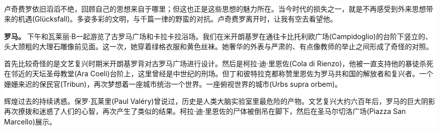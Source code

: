 卢奇费罗依旧滔滔不绝，回顾自己的思想来自于哪里；但这也正是这些思想的魅力所在。当今时代的损失之一，就是不再感受到外来思想带来的机遇(Glücksfall)。多姿多彩的文明，与千篇一律的野蛮的对抗。卢奇费罗离开时，让我有空去看望他。

**罗马。** 下午和瓦莱丽·B一起游览了古罗马广场和卡拉卡拉浴场。我们在米开朗基罗在通往卡比托利欧广场(Campidoglio)的台阶下竖立的、头大颈粗的大理石雕像前见面。这一次，她穿着绿格衣服和黄色丝袜。她奢华的外表与严肃的、有点像教师的举止之间形成了奇怪的对照。

首先比较奇怪的是文艺复兴时期米开朗基罗背对古罗马广场进行设计。然后是柯拉·迪·里恩佐(Cola di Rienzo)，他被一直支持他的暴徒杀死在邻近的天坛圣母教堂(Ara Coeli)台阶上，这里曾经是中世纪的刑场。但丁和彼特拉克都称赞里恩佐为罗马共和国的解放者和复兴者。一个姗姗来迟的保民官(Tribun)，再次梦想着一座城市统治一个世界。一座俯视世界的城市(Urbs supra orbem)。

辉煌过去的持续诱惑。保罗·瓦莱里(Paul Valéry)曾说过，历史是人类大脑实验室里最危险的产物。文艺复兴大约六百年后，罗马的巨大阴影再次撩拨和迷惑了人们的心智，再次产生了类似的结果。柯拉·迪·里恩佐的尸体被倒吊在脚下，然后在圣马尔切洛广场(Piazza San Marcello)展示。

